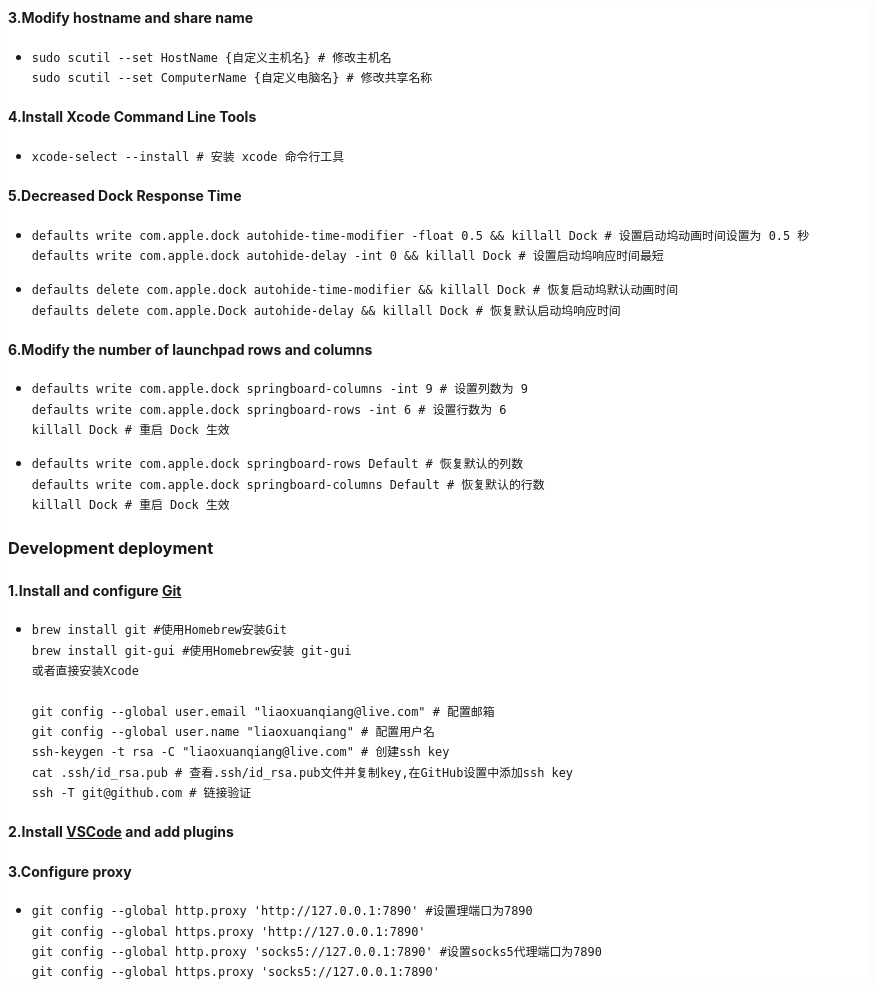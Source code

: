 #### 3.Modify hostname and share name

- ```
  sudo scutil --set HostName {自定义主机名} # 修改主机名
  sudo scutil --set ComputerName {自定义电脑名} # 修改共享名称
  ```

#### 4.Install Xcode Command Line Tools

- ```
  xcode-select --install # 安装 xcode 命令行工具
  ```

#### 5.Decreased Dock Response Time

- ```
  defaults write com.apple.dock autohide-time-modifier -float 0.5 && killall Dock # 设置启动坞动画时间设置为 0.5 秒
  defaults write com.apple.dock autohide-delay -int 0 && killall Dock # 设置启动坞响应时间最短
  ```

- ```
  defaults delete com.apple.dock autohide-time-modifier && killall Dock # 恢复启动坞默认动画时间
  defaults delete com.apple.Dock autohide-delay && killall Dock # 恢复默认启动坞响应时间
  ```

#### 6.Modify the number of launchpad rows and columns

- ```
  defaults write com.apple.dock springboard-columns -int 9 # 设置列数为 9
  defaults write com.apple.dock springboard-rows -int 6 # 设置行数为 6
  killall Dock # 重启 Dock 生效
  ```

- ```
  defaults write com.apple.dock springboard-rows Default # 恢复默认的列数
  defaults write com.apple.dock springboard-columns Default # 恢复默认的行数
  killall Dock # 重启 Dock 生效
  ```

### Development deployment

#### 1.Install and configure [Git](https://git-scm.com/download/mac)

- ```
  brew install git #使用Homebrew安装Git
  brew install git-gui #使用Homebrew安装 git-gui
  或者直接安装Xcode
  
  git config --global user.email "liaoxuanqiang@live.com" # 配置邮箱
  git config --global user.name "liaoxuanqiang" # 配置用户名
  ssh-keygen -t rsa -C "liaoxuanqiang@live.com" # 创建ssh key
  cat .ssh/id_rsa.pub # 查看.ssh/id_rsa.pub文件并复制key,在GitHub设置中添加ssh key
  ssh -T git@github.com # 链接验证
  ```

#### 2.Install [VSCode](https://code.visualstudio.com/) and add plugins

#### 3.Configure proxy

- ```
  git config --global http.proxy 'http://127.0.0.1:7890' #设置理端口为7890
  git config --global https.proxy 'http://127.0.0.1:7890'
  git config --global http.proxy 'socks5://127.0.0.1:7890' #设置socks5代理端口为7890
  git config --global https.proxy 'socks5://127.0.0.1:7890'
  
  ```
